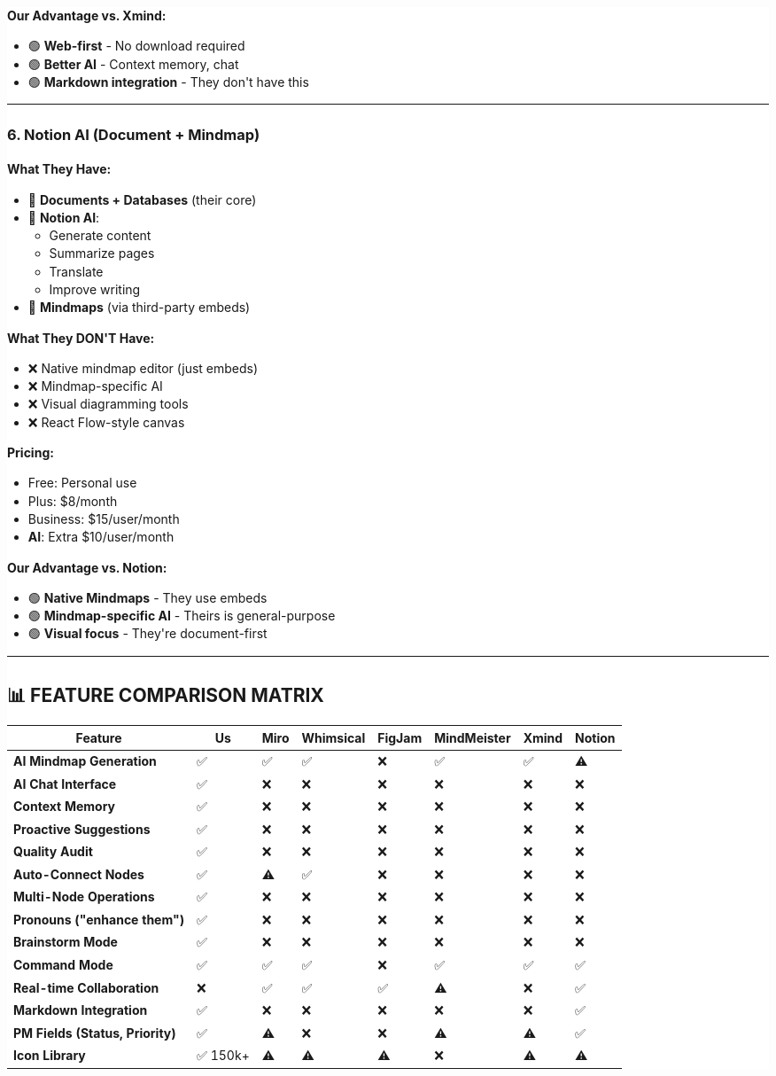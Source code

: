 **Our Advantage vs. Xmind:**
- 🟢 **Web-first** - No download required
- 🟢 **Better AI** - Context memory, chat
- 🟢 **Markdown integration** - They don't have this

---

### **6. Notion AI (Document + Mindmap)**

**What They Have:**
- 📝 **Documents + Databases** (their core)
- 🤖 **Notion AI**:
  - Generate content
  - Summarize pages
  - Translate
  - Improve writing
- 🧠 **Mindmaps** (via third-party embeds)

**What They DON'T Have:**
- ❌ Native mindmap editor (just embeds)
- ❌ Mindmap-specific AI
- ❌ Visual diagramming tools
- ❌ React Flow-style canvas

**Pricing:**
- Free: Personal use
- Plus: $8/month
- Business: $15/user/month
- **AI**: Extra $10/user/month

**Our Advantage vs. Notion:**
- 🟢 **Native Mindmaps** - They use embeds
- 🟢 **Mindmap-specific AI** - Theirs is general-purpose
- 🟢 **Visual focus** - They're document-first

---

## 📊 **FEATURE COMPARISON MATRIX**

| Feature | **Us** | Miro | Whimsical | FigJam | MindMeister | Xmind | Notion |
|---------|--------|------|-----------|--------|-------------|-------|--------|
| **AI Mindmap Generation** | ✅ | ✅ | ✅ | ❌ | ✅ | ✅ | ⚠️ |
| **AI Chat Interface** | ✅ | ❌ | ❌ | ❌ | ❌ | ❌ | ❌ |
| **Context Memory** | ✅ | ❌ | ❌ | ❌ | ❌ | ❌ | ❌ |
| **Proactive Suggestions** | ✅ | ❌ | ❌ | ❌ | ❌ | ❌ | ❌ |
| **Quality Audit** | ✅ | ❌ | ❌ | ❌ | ❌ | ❌ | ❌ |
| **Auto-Connect Nodes** | ✅ | ⚠️ | ✅ | ❌ | ❌ | ❌ | ❌ |
| **Multi-Node Operations** | ✅ | ❌ | ❌ | ❌ | ❌ | ❌ | ❌ |
| **Pronouns ("enhance them")** | ✅ | ❌ | ❌ | ❌ | ❌ | ❌ | ❌ |
| **Brainstorm Mode** | ✅ | ❌ | ❌ | ❌ | ❌ | ❌ | ❌ |
| **Command Mode** | ✅ | ✅ | ✅ | ❌ | ✅ | ✅ | ✅ |
| **Real-time Collaboration** | ❌ | ✅ | ✅ | ✅ | ⚠️ | ❌ | ✅ |
| **Markdown Integration** | ✅ | ❌ | ❌ | ❌ | ❌ | ❌ | ✅ |
| **PM Fields (Status, Priority)** | ✅ | ⚠️ | ❌ | ❌ | ⚠️ | ⚠️ | ✅ |
| **Icon Library** | ✅ 150k+ | ⚠️ | ⚠️ | ⚠️ | ❌ | ⚠️ | ⚠️ |
